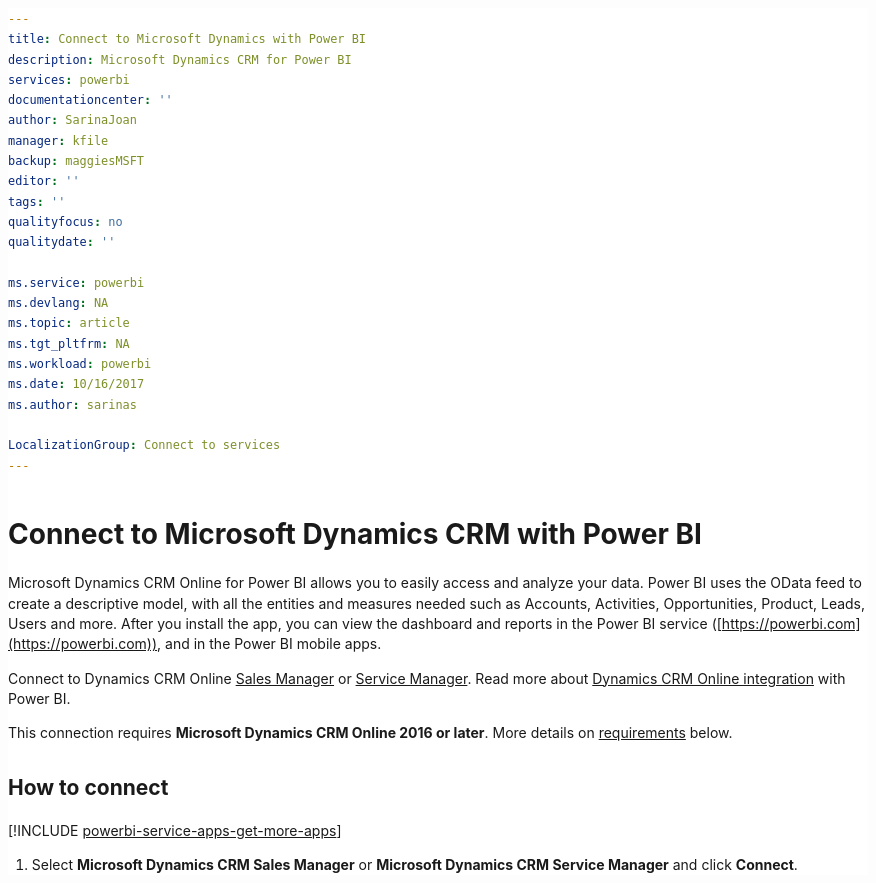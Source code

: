```yaml
---
title: Connect to Microsoft Dynamics with Power BI
description: Microsoft Dynamics CRM for Power BI
services: powerbi
documentationcenter: ''
author: SarinaJoan
manager: kfile
backup: maggiesMSFT
editor: ''
tags: ''
qualityfocus: no
qualitydate: ''

ms.service: powerbi
ms.devlang: NA
ms.topic: article
ms.tgt_pltfrm: NA
ms.workload: powerbi
ms.date: 10/16/2017
ms.author: sarinas

LocalizationGroup: Connect to services
---
```

# Connect to Microsoft Dynamics CRM with Power BI
Microsoft Dynamics CRM Online for Power BI allows you to easily access and analyze your data. Power BI uses the OData feed to create a descriptive model, with all the entities and measures needed such as Accounts, Activities, Opportunities, Product, Leads, Users and more. After you install the app, you can view the dashboard and reports in the Power BI service ([https://powerbi.com](https://powerbi.com)), and in the Power BI mobile apps. 

Connect to Dynamics CRM Online [Sales Manager](https://msit.powerbi.com/groups/me/getdata/services/dynamics-crm-sales-manager) or [Service Manager](https://msit.powerbi.com/groups/me/getdata/services/dynamics-crm-customer-service). Read more about [Dynamics CRM Online integration](https://powerbi.microsoft.com/integrations/microsoft-dynamicscrm) with Power BI.

This connection requires **Microsoft Dynamics CRM Online 2016 or later**. More details on [requirements](#Requirements) below.

## How to connect
[!INCLUDE [powerbi-service-apps-get-more-apps](./includes/powerbi-service-apps-get-more-apps.md)]

1. Select **Microsoft Dynamics CRM Sales Manager** or **Microsoft Dynamics CRM Service Manager** and click **Connect**.
   